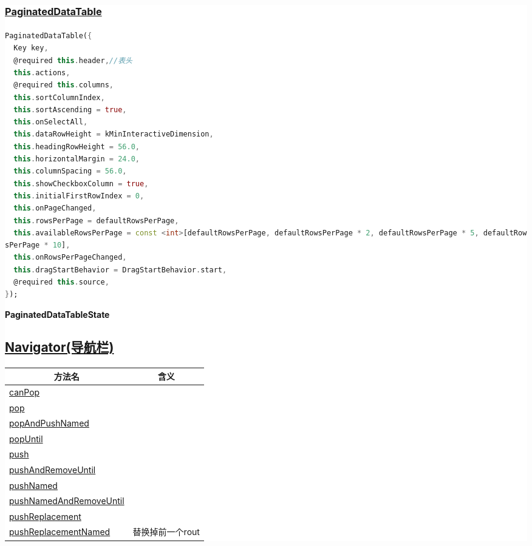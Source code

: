 ### [PaginatedDataTable](https://api.flutter.dev/flutter/material/PaginatedDataTable-class.html)

```dart
PaginatedDataTable({
  Key key,
  @required this.header,//表头
  this.actions,
  @required this.columns,
  this.sortColumnIndex,
  this.sortAscending = true,
  this.onSelectAll,
  this.dataRowHeight = kMinInteractiveDimension,
  this.headingRowHeight = 56.0,
  this.horizontalMargin = 24.0,
  this.columnSpacing = 56.0,
  this.showCheckboxColumn = true,
  this.initialFirstRowIndex = 0,
  this.onPageChanged,
  this.rowsPerPage = defaultRowsPerPage,
  this.availableRowsPerPage = const <int>[defaultRowsPerPage, defaultRowsPerPage * 2, defaultRowsPerPage * 5, defaultRowsPerPage * 10],
  this.onRowsPerPageChanged,
  this.dragStartBehavior = DragStartBehavior.start,
  @required this.source,
});
```

**PaginatedDataTableState**























## [Navigator(导航栏)](https://api.flutter.dev/flutter/widgets/Navigator-class.html)

|方法名|含义|
| --- | --- |  
|[canPop](https://api.flutter.dev/flutter/widgets/Navigator/canPop.html)||
|[pop](https://api.flutter.dev/flutter/widgets/Navigator/pop.html)||
|[popAndPushNamed](https://api.flutter.dev/flutter/widgets/Navigator/popAndPushNamed.html)||
|[popUntil](https://api.flutter.dev/flutter/widgets/Navigator/popUntil.html)||
|[push](https://api.flutter.dev/flutter/widgets/Navigator/push.html)||
|[pushAndRemoveUntil](https://api.flutter.dev/flutter/widgets/Navigator/pushAndRemoveUntil.html)||
|[pushNamed](https://api.flutter.dev/flutter/widgets/Navigator/pushNamed.html)||
|[pushNamedAndRemoveUntil](https://api.flutter.dev/flutter/widgets/Navigator/pushNamedAndRemoveUntil.html)||
|[pushReplacement](https://api.flutter.dev/flutter/widgets/Navigator/pushReplacement.html)||
|[pushReplacementNamed](https://api.flutter.dev/flutter/widgets/Navigator/pushReplacementNamed.html)|替换掉前一个rout|